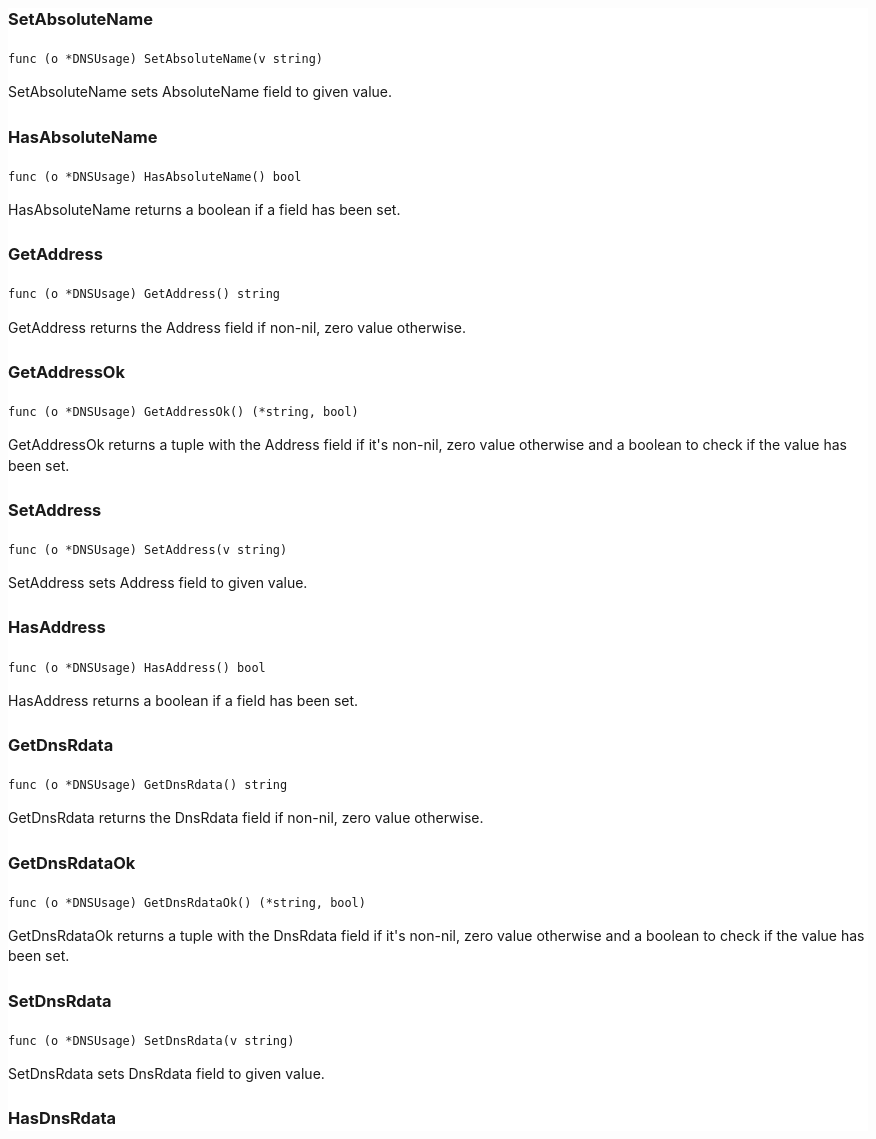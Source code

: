 ### SetAbsoluteName

`func (o *DNSUsage) SetAbsoluteName(v string)`

SetAbsoluteName sets AbsoluteName field to given value.

### HasAbsoluteName

`func (o *DNSUsage) HasAbsoluteName() bool`

HasAbsoluteName returns a boolean if a field has been set.

### GetAddress

`func (o *DNSUsage) GetAddress() string`

GetAddress returns the Address field if non-nil, zero value otherwise.

### GetAddressOk

`func (o *DNSUsage) GetAddressOk() (*string, bool)`

GetAddressOk returns a tuple with the Address field if it's non-nil, zero value otherwise
and a boolean to check if the value has been set.

### SetAddress

`func (o *DNSUsage) SetAddress(v string)`

SetAddress sets Address field to given value.

### HasAddress

`func (o *DNSUsage) HasAddress() bool`

HasAddress returns a boolean if a field has been set.

### GetDnsRdata

`func (o *DNSUsage) GetDnsRdata() string`

GetDnsRdata returns the DnsRdata field if non-nil, zero value otherwise.

### GetDnsRdataOk

`func (o *DNSUsage) GetDnsRdataOk() (*string, bool)`

GetDnsRdataOk returns a tuple with the DnsRdata field if it's non-nil, zero value otherwise
and a boolean to check if the value has been set.

### SetDnsRdata

`func (o *DNSUsage) SetDnsRdata(v string)`

SetDnsRdata sets DnsRdata field to given value.

### HasDnsRdata
